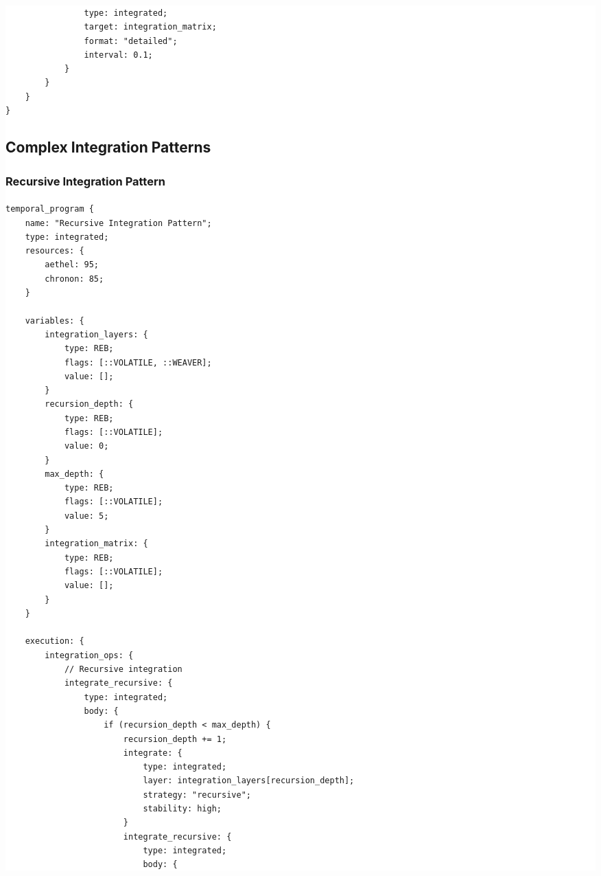 ```chronovyan
                type: integrated;
                target: integration_matrix;
                format: "detailed";
                interval: 0.1;
            }
        }
    }
}
```

## Complex Integration Patterns

### Recursive Integration Pattern
```chronovyan
temporal_program {
    name: "Recursive Integration Pattern";
    type: integrated;
    resources: {
        aethel: 95;
        chronon: 85;
    }
    
    variables: {
        integration_layers: {
            type: REB;
            flags: [::VOLATILE, ::WEAVER];
            value: [];
        }
        recursion_depth: {
            type: REB;
            flags: [::VOLATILE];
            value: 0;
        }
        max_depth: {
            type: REB;
            flags: [::VOLATILE];
            value: 5;
        }
        integration_matrix: {
            type: REB;
            flags: [::VOLATILE];
            value: [];
        }
    }
    
    execution: {
        integration_ops: {
            // Recursive integration
            integrate_recursive: {
                type: integrated;
                body: {
                    if (recursion_depth < max_depth) {
                        recursion_depth += 1;
                        integrate: {
                            type: integrated;
                            layer: integration_layers[recursion_depth];
                            strategy: "recursive";
                            stability: high;
                        }
                        integrate_recursive: {
                            type: integrated;
                            body: {
```